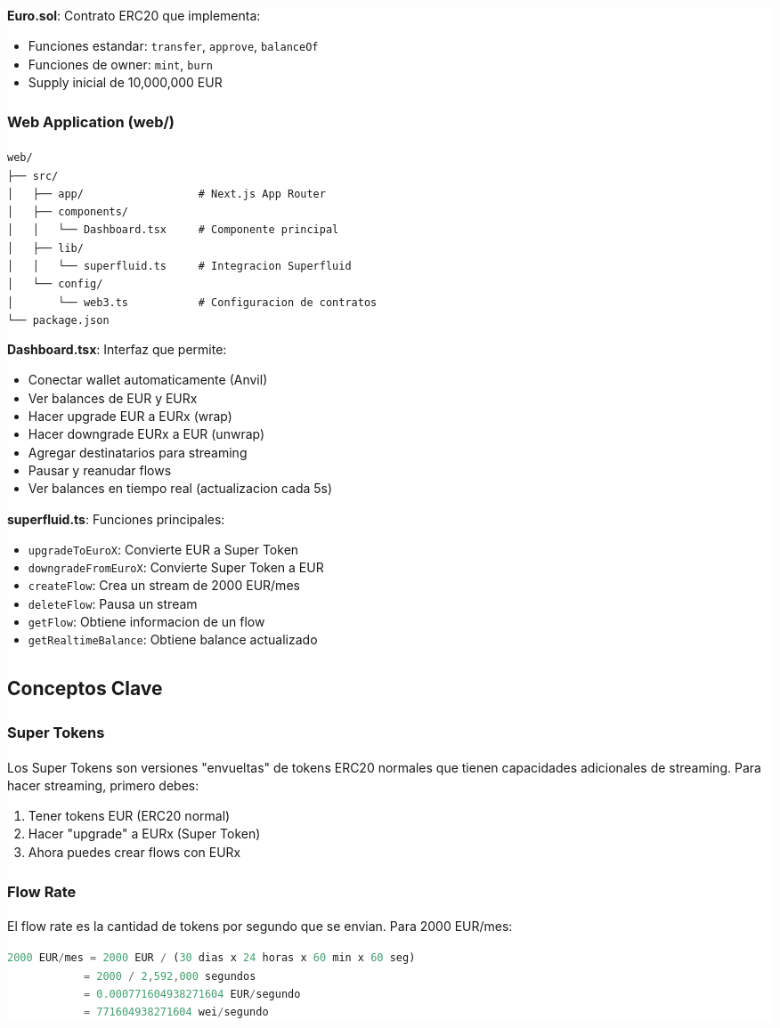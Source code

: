 **Euro.sol**: Contrato ERC20 que implementa:
- Funciones estandar: `transfer`, `approve`, `balanceOf`
- Funciones de owner: `mint`, `burn`
- Supply inicial de 10,000,000 EUR

### Web Application (web/)

```
web/
├── src/
│   ├── app/                  # Next.js App Router
│   ├── components/
│   │   └── Dashboard.tsx     # Componente principal
│   ├── lib/
│   │   └── superfluid.ts     # Integracion Superfluid
│   └── config/
│       └── web3.ts           # Configuracion de contratos
└── package.json
```

**Dashboard.tsx**: Interfaz que permite:
- Conectar wallet automaticamente (Anvil)
- Ver balances de EUR y EURx
- Hacer upgrade EUR a EURx (wrap)
- Hacer downgrade EURx a EUR (unwrap)
- Agregar destinatarios para streaming
- Pausar y reanudar flows
- Ver balances en tiempo real (actualizacion cada 5s)

**superfluid.ts**: Funciones principales:
- `upgradeToEuroX`: Convierte EUR a Super Token
- `downgradeFromEuroX`: Convierte Super Token a EUR
- `createFlow`: Crea un stream de 2000 EUR/mes
- `deleteFlow`: Pausa un stream
- `getFlow`: Obtiene informacion de un flow
- `getRealtimeBalance`: Obtiene balance actualizado

## Conceptos Clave

### Super Tokens

Los Super Tokens son versiones "envueltas" de tokens ERC20 normales que tienen capacidades adicionales de streaming. Para hacer streaming, primero debes:
1. Tener tokens EUR (ERC20 normal)
2. Hacer "upgrade" a EURx (Super Token)
3. Ahora puedes crear flows con EURx

### Flow Rate

El flow rate es la cantidad de tokens por segundo que se envian. Para 2000 EUR/mes:

```javascript
2000 EUR/mes = 2000 EUR / (30 dias x 24 horas x 60 min x 60 seg)
            = 2000 / 2,592,000 segundos
            = 0.000771604938271604 EUR/segundo
            = 771604938271604 wei/segundo
```
